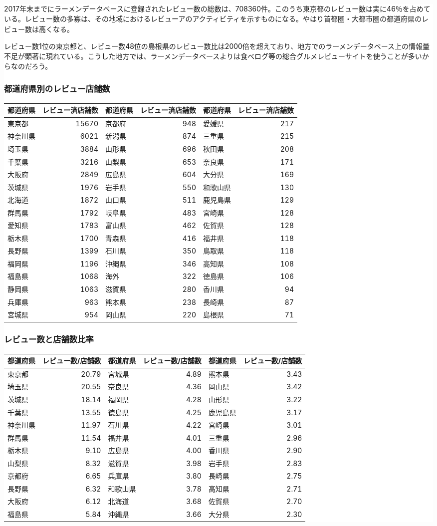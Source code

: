 2017年末までにラーメンデータベースに登録されたレビュー数の総数は、708360件。このうち東京都のレビュー数は実に46％を占めている。レビュー数の多寡は、その地域におけるレビューアのアクティビティを示すものになる。やはり首都圏・大都市圏の都道府県のレビュー数は高くなる。

レビュー数1位の東京都と、レビュー数48位の島根県のレビュー数比は2000倍を超えており、地方でのラーメンデータベース上の情報量不足が顕著に現れている。こうした地方では、ラーメンデータベースよりは食べログ等の総合グルメレビューサイトを使うことが多いからなのだろう。



### 都道府県別のレビュー店舗数

| 都道府県 | レビュー済店舗数 | 都道府県 | レビュー済店舗数 | 都道府県 | レビュー済店舗数 |
| -------- | ---------------: | -------- | ---------------: | -------- | ---------------: |
| 東京都   |            15670 | 京都府   |              948 | 愛媛県   |              217 |
| 神奈川県 |             6021 | 新潟県   |              874 | 三重県   |              215 |
| 埼玉県   |             3884 | 山形県   |              696 | 秋田県   |              208 |
| 千葉県   |             3216 | 山梨県   |              653 | 奈良県   |              171 |
| 大阪府   |             2849 | 広島県   |              604 | 大分県   |              169 |
| 茨城県   |             1976 | 岩手県   |              550 | 和歌山県 |              130 |
| 北海道   |             1872 | 山口県   |              511 | 鹿児島県 |              129 |
| 群馬県   |             1792 | 岐阜県   |              483 | 宮崎県   |              128 |
| 愛知県   |             1783 | 富山県   |              462 | 佐賀県   |              128 |
| 栃木県   |             1700 | 青森県   |              416 | 福井県   |              118 |
| 長野県   |             1399 | 石川県   |              350 | 鳥取県   |              118 |
| 福岡県   |             1196 | 沖縄県   |              346 | 高知県   |              108 |
| 福島県   |             1068 | 海外     |              322 | 徳島県   |              106 |
| 静岡県   |             1063 | 滋賀県   |              280 | 香川県   |               94 |
| 兵庫県   |              963 | 熊本県   |              238 | 長崎県   |               87 |
| 宮城県   |              954 | 岡山県   |              220 | 島根県   |               71 |

### レビュー数と店舗数比率

| 都道府県 | レビュー数/店舗数 | 都道府県 | レビュー数/店舗数 | 都道府県 | レビュー数/店舗数 |
| -------- | ----------------: | -------- | ----------------: | -------- | ----------------: |
| 東京都   |             20.79 | 宮城県   |              4.89 | 熊本県   |              3.43 |
| 埼玉県   |             20.55 | 奈良県   |              4.36 | 岡山県   |              3.42 |
| 茨城県   |             18.14 | 福岡県   |              4.28 | 山形県   |              3.22 |
| 千葉県   |             13.55 | 徳島県   |              4.25 | 鹿児島県 |              3.17 |
| 神奈川県 |             11.97 | 石川県   |              4.22 | 宮崎県   |              3.01 |
| 群馬県   |             11.54 | 福井県   |              4.01 | 三重県   |              2.96 |
| 栃木県   |              9.10 | 広島県   |              4.00 | 香川県   |              2.90 |
| 山梨県   |              8.32 | 滋賀県   |              3.98 | 岩手県   |              2.83 |
| 京都府   |              6.65 | 兵庫県   |              3.80 | 長崎県   |              2.75 |
| 長野県   |              6.32 | 和歌山県 |              3.78 | 高知県   |              2.71 |
| 大阪府   |              6.12 | 北海道   |              3.68 | 佐賀県   |              2.70 |
| 福島県   |              5.84 | 沖縄県   |              3.66 | 大分県   |              2.30 |